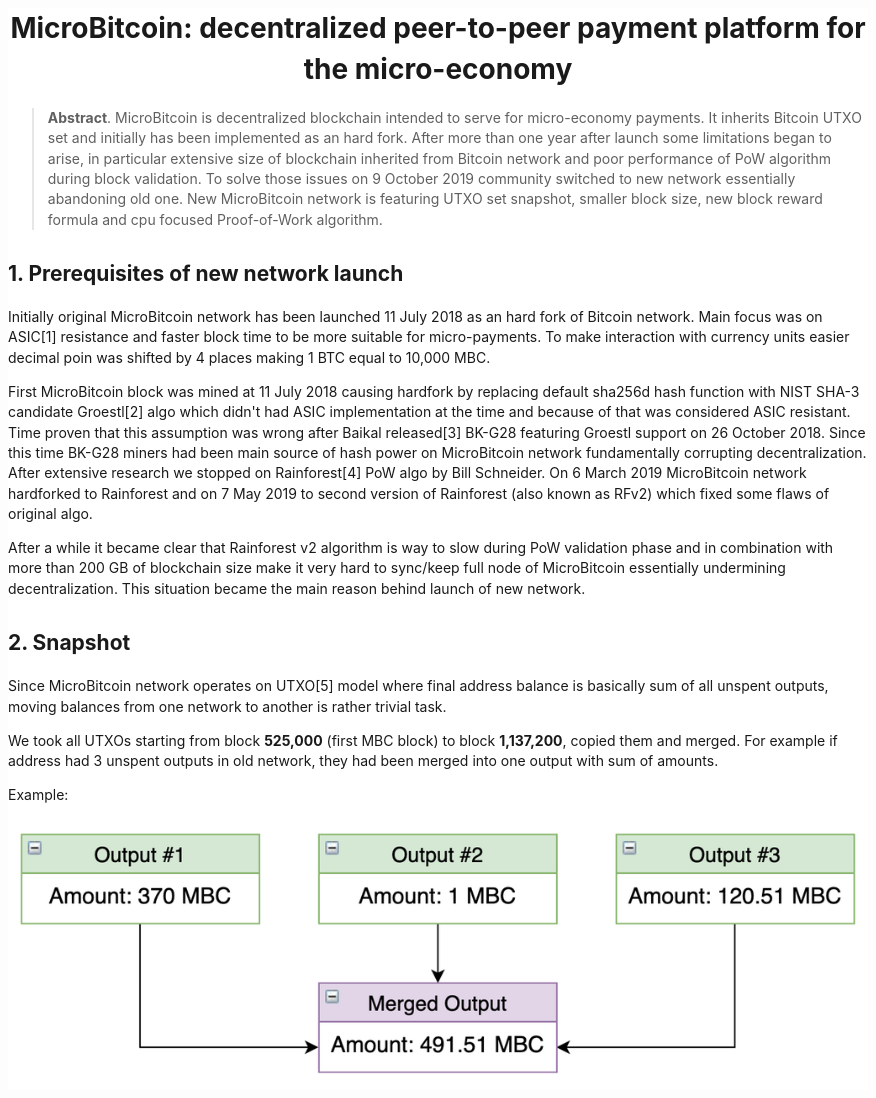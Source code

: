<h1 align="center">
	MicroBitcoin: decentralized peer-to-peer payment platform for the micro-economy<br>
</h1>

> **Abstract**. MicroBitcoin is decentralized blockchain intended to serve for micro-economy payments. It inherits Bitcoin UTXO set and initially has been implemented as an hard fork. After more than one year after launch some limitations began to arise, in particular extensive size of blockchain inherited from Bitcoin network and poor performance of PoW algorithm during block validation. To solve those issues on 9 October 2019 community switched to new network essentially abandoning old one. New MicroBitcoin network is featuring UTXO set snapshot, smaller block size, new block reward formula and cpu focused Proof-of-Work algorithm.

## 1. Prerequisites of new network launch

Initially original MicroBitcoin network has been launched 11 July 2018 as an hard fork of Bitcoin network. Main focus was on ASIC[1] resistance and faster block time to be more suitable for micro-payments. To make interaction with currency units easier decimal poin was shifted by 4 places making 1 BTC equal to 10,000 MBC.

First MicroBitcoin block was mined at 11 July 2018 causing hardfork by replacing default sha256d hash function with NIST SHA-3 candidate Groestl[2] algo which didn't had ASIC implementation at the time and because of that was considered ASIC resistant. Time proven that this assumption was wrong after Baikal released[3] BK-G28 featuring Groestl support on 26 October 2018. Since this time BK-G28 miners had been main source of hash power on MicroBitcoin network fundamentally corrupting decentralization. After extensive research we stopped on Rainforest[4] PoW algo by Bill Schneider. On 6 March 2019 MicroBitcoin network hardforked to Rainforest and on 7 May 2019 to second version of Rainforest (also known as RFv2) which fixed some flaws of original algo.

After a while it became clear that Rainforest v2 algorithm is way to slow during PoW validation phase and in combination with more than 200 GB of blockchain size make it very hard to sync/keep full node of MicroBitcoin essentially undermining decentralization. This situation became the main reason behind launch of new network.

## 2. Snapshot

Since MicroBitcoin network operates on UTXO[5] model where final address balance is basically sum of all unspent outputs, moving balances from one network to another is rather trivial task.

We took all UTXOs starting from block **525,000** (first MBC block) to block **1,137,200**, copied them and merged. For example if address had 3 unspent outputs in old network, they had been merged into one output with sum of amounts.

Example:

![Merged Output](images/outputs.png)
